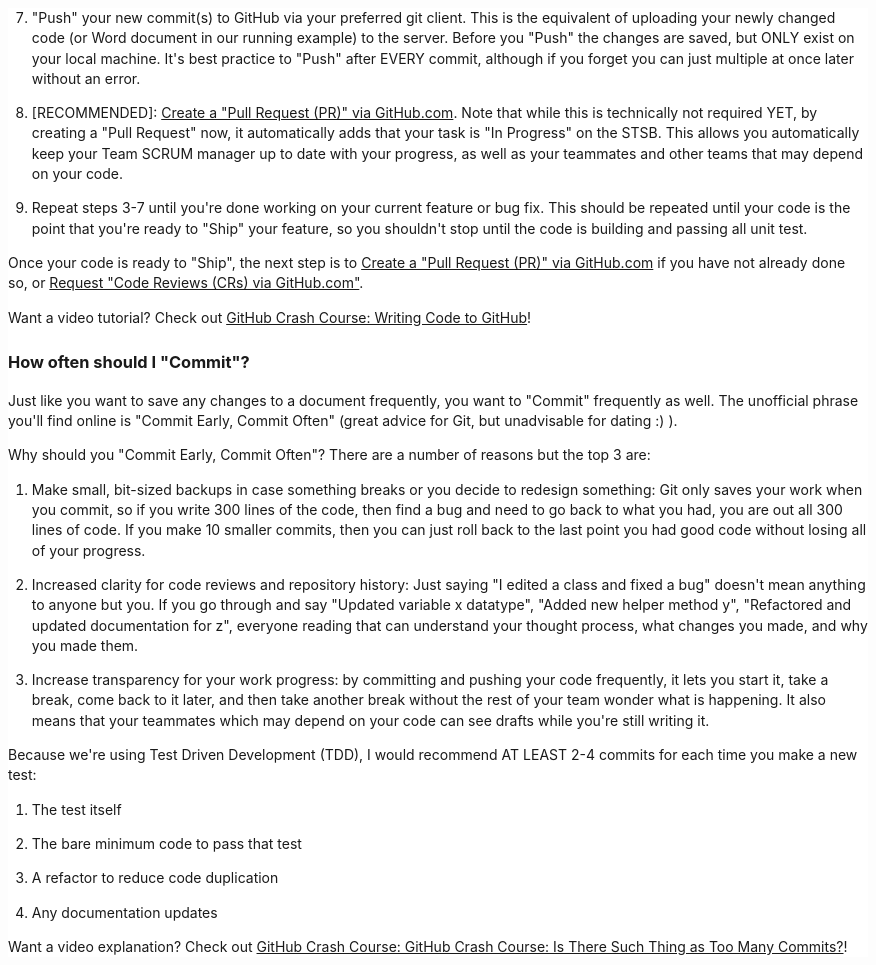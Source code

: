 7. "Push" your new commit(s) to GitHub via your preferred git client. This is the equivalent of uploading your newly changed code (or Word document in our running example) to the server. Before you "Push" the changes are saved, but ONLY exist on your local machine. It's best practice to "Push" after EVERY commit, although if you forget you can just multiple at once later without an error.

8. [RECOMMENDED]: [Create a "Pull Request (PR)" via GitHub.com](#how-do-i-create-a-pull-request-pr). Note that while this is technically not required YET, by creating a "Pull Request" now, it automatically adds that your task is "In Progress" on the STSB. This allows you automatically keep your Team SCRUM manager up to date with your progress, as well as your teammates and other teams that may depend on your code.

9. Repeat steps 3-7 until you're done working on your current feature or bug fix. This should be repeated until your code is the point that you're ready to "Ship" your feature, so you shouldn't stop until the code is building and passing all unit test.

Once your code is ready to "Ship", the next step is to [Create a "Pull Request (PR)" via GitHub.com](#how-do-i-create-a-pull-request-pr) if you have not already done so, or [Request "Code Reviews (CRs) via GitHub.com"](#how-do-i-request-code-reviews-crs).

Want a video tutorial? Check out [GitHub Crash Course: Writing Code to GitHub](https://youtu.be/M_O4TRYA8FU)!

### How often should I "Commit"?

Just like you want to save any changes to a document frequently, you want to "Commit" frequently as well. The unofficial phrase you'll find online is "Commit Early, Commit Often" (great advice for Git, but unadvisable for dating :) ).

Why should you "Commit Early, Commit Often"? There are a number of reasons but the top 3 are:

1. Make small, bit-sized backups in case something breaks or you decide to redesign something: Git only saves your work when you commit, so if you write 300 lines of the code, then find a bug and need to go back to what you had, you are out all 300 lines of code. If you make 10 smaller commits, then you can just roll back to the last point you had good code without losing all of your progress.

2. Increased clarity for code reviews and repository history: Just saying "I edited a class and fixed a bug" doesn't mean anything to anyone but you. If you go through and say "Updated variable x datatype", "Added new helper method y", "Refactored and updated documentation for z", everyone reading that can understand your thought process, what changes you made, and why you made them.

3. Increase transparency for your work progress: by committing and pushing your code frequently, it lets you start it, take a break, come back to it later, and then take another break without the rest of your team wonder what is happening. It also means that your teammates which may depend on your code can see drafts while you're still writing it.

Because we're using Test Driven Development (TDD), I would recommend AT LEAST 2-4 commits for each time you make a new test:

1. The test itself

2. The bare minimum code to pass that test

3. A refactor to reduce code duplication

4. Any documentation updates

Want a video explanation? Check out [GitHub Crash Course: GitHub Crash Course: Is There Such Thing as Too Many Commits?](https://youtu.be/fN5Yq_pVl5w)!

